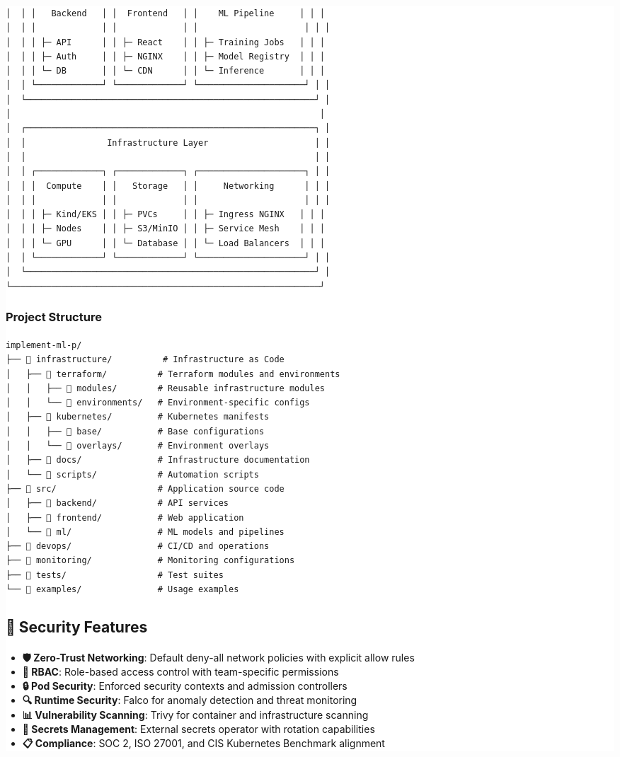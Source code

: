 ```
│  │ │   Backend   │ │  Frontend   │ │    ML Pipeline     │ │ │
│  │ │             │ │             │ │                     │ │ │
│  │ │ ├─ API      │ │ ├─ React    │ │ ├─ Training Jobs   │ │ │
│  │ │ ├─ Auth     │ │ ├─ NGINX    │ │ ├─ Model Registry  │ │ │
│  │ │ └─ DB       │ │ └─ CDN      │ │ └─ Inference       │ │ │
│  │ └─────────────┘ └─────────────┘ └─────────────────────┘ │ │
│  └─────────────────────────────────────────────────────────┘ │
│                                                             │
│  ┌─────────────────────────────────────────────────────────┐ │
│  │                Infrastructure Layer                     │ │
│  │                                                         │ │
│  │ ┌─────────────┐ ┌─────────────┐ ┌─────────────────────┐ │ │
│  │ │  Compute    │ │   Storage   │ │     Networking      │ │ │
│  │ │             │ │             │ │                     │ │ │
│  │ │ ├─ Kind/EKS │ │ ├─ PVCs     │ │ ├─ Ingress NGINX   │ │ │
│  │ │ ├─ Nodes    │ │ ├─ S3/MinIO │ │ ├─ Service Mesh    │ │ │
│  │ │ └─ GPU      │ │ └─ Database │ │ └─ Load Balancers  │ │ │
│  │ └─────────────┘ └─────────────┘ └─────────────────────┘ │ │
│  └─────────────────────────────────────────────────────────┘ │
└─────────────────────────────────────────────────────────────┘
```

### Project Structure

```
implement-ml-p/
├── 📁 infrastructure/          # Infrastructure as Code
│   ├── 📁 terraform/          # Terraform modules and environments
│   │   ├── 📁 modules/        # Reusable infrastructure modules
│   │   └── 📁 environments/   # Environment-specific configs
│   ├── 📁 kubernetes/         # Kubernetes manifests
│   │   ├── 📁 base/           # Base configurations
│   │   └── 📁 overlays/       # Environment overlays
│   ├── 📁 docs/               # Infrastructure documentation
│   └── 📁 scripts/            # Automation scripts
├── 📁 src/                    # Application source code
│   ├── 📁 backend/            # API services
│   ├── 📁 frontend/           # Web application
│   └── 📁 ml/                 # ML models and pipelines
├── 📁 devops/                 # CI/CD and operations
├── 📁 monitoring/             # Monitoring configurations
├── 📁 tests/                  # Test suites
└── 📁 examples/               # Usage examples
```

## 🔐 Security Features

- **🛡️ Zero-Trust Networking**: Default deny-all network policies with explicit allow rules
- **🔑 RBAC**: Role-based access control with team-specific permissions
- **🔒 Pod Security**: Enforced security contexts and admission controllers
- **🔍 Runtime Security**: Falco for anomaly detection and threat monitoring
- **📊 Vulnerability Scanning**: Trivy for container and infrastructure scanning
- **🔐 Secrets Management**: External secrets operator with rotation capabilities
- **📋 Compliance**: SOC 2, ISO 27001, and CIS Kubernetes Benchmark alignment
